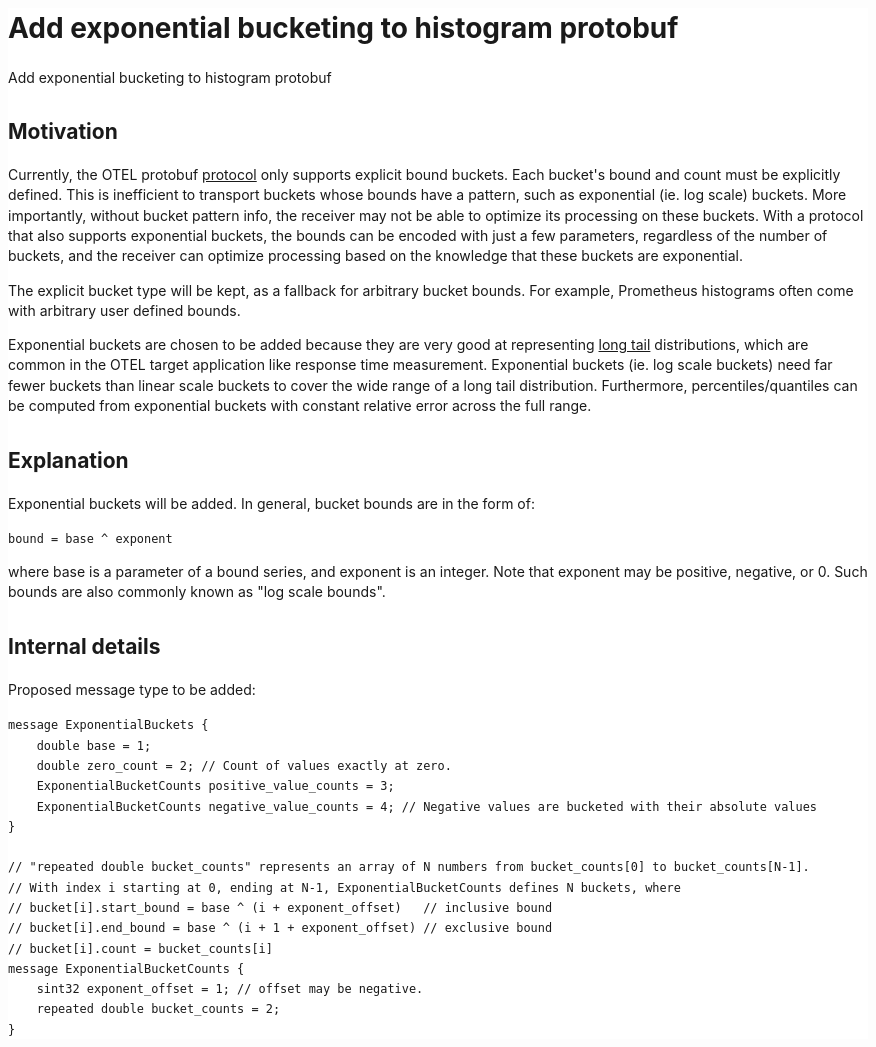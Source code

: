 # Add exponential bucketing to histogram protobuf  

Add exponential bucketing to histogram protobuf

## Motivation

Currently, the OTEL protobuf [protocol](https://github.com/open-telemetry/opentelemetry-proto/blob/main/opentelemetry/proto/metrics/v1/metrics.proto) only supports explicit bound buckets. Each bucket's bound and count must be explicitly defined. This is inefficient to transport buckets whose bounds have a pattern, such as exponential (ie. log scale) buckets. More importantly, without bucket pattern info, the receiver may not be able to optimize its processing on these buckets. With a protocol that also supports exponential buckets, the bounds can be encoded with just a few parameters, regardless of the number of buckets, and the receiver can optimize processing based on the knowledge that these buckets are exponential. 

The explicit bucket type will be kept, as a fallback for arbitrary bucket bounds. For example, Prometheus histograms often come with arbitrary user defined bounds.

Exponential buckets are chosen to be added because they are very good at representing [long tail](https://en.wikipedia.org/wiki/Long_tail) distributions, which are common in the OTEL target application like response time measurement. Exponential buckets (ie. log scale buckets) need far fewer buckets than linear scale buckets to cover the wide range of a long tail distribution. Furthermore, percentiles/quantiles can be computed from exponential buckets with constant relative error across the full range.

## Explanation

Exponential buckets will be added. In general, bucket bounds are in the form of: 
```
bound = base ^ exponent
```
where base is a parameter of a bound series, and exponent is an integer. Note that exponent may be positive, negative, or 0. Such bounds are also commonly known as "log scale bounds". 

## Internal details

Proposed message type to be added:
```
message ExponentialBuckets {
    double base = 1;
    double zero_count = 2; // Count of values exactly at zero.
    ExponentialBucketCounts positive_value_counts = 3;
    ExponentialBucketCounts negative_value_counts = 4; // Negative values are bucketed with their absolute values
}

// "repeated double bucket_counts" represents an array of N numbers from bucket_counts[0] to bucket_counts[N-1].
// With index i starting at 0, ending at N-1, ExponentialBucketCounts defines N buckets, where 
// bucket[i].start_bound = base ^ (i + exponent_offset)   // inclusive bound
// bucket[i].end_bound = base ^ (i + 1 + exponent_offset) // exclusive bound
// bucket[i].count = bucket_counts[i]
message ExponentialBucketCounts {
    sint32 exponent_offset = 1; // offset may be negative.
    repeated double bucket_counts = 2;
}
```
